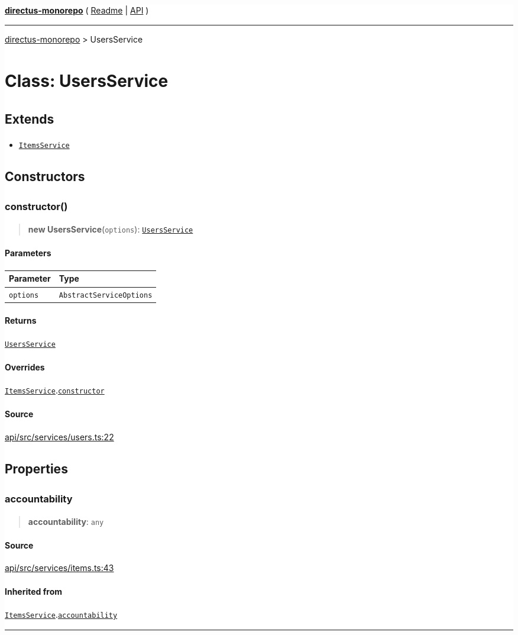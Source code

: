 [**directus-monorepo**](../README.md) ( [Readme](../README.md) \| [API](../API.md) )

---

[directus-monorepo](../API.md) > UsersService

# Class: UsersService

## Extends

- [`ItemsService`](class.ItemsService.md)

## Constructors

### constructor()

> **new UsersService**(`options`): [`UsersService`](class.UsersService.md)

#### Parameters

| Parameter | Type                     |
| :-------- | :----------------------- |
| `options` | `AbstractServiceOptions` |

#### Returns

[`UsersService`](class.UsersService.md)

#### Overrides

[`ItemsService`](class.ItemsService.md).[`constructor`](class.ItemsService.md#constructor)

#### Source

[api/src/services/users.ts:22](https://github.com/directus/directus/blob/3a4abb10c/api/src/services/users.ts#L22)

## Properties

### accountability

> **accountability**: `any`

#### Source

[api/src/services/items.ts:43](https://github.com/directus/directus/blob/3a4abb10c/api/src/services/items.ts#L43)

#### Inherited from

[`ItemsService`](class.ItemsService.md).[`accountability`](class.ItemsService.md#accountability)

---
